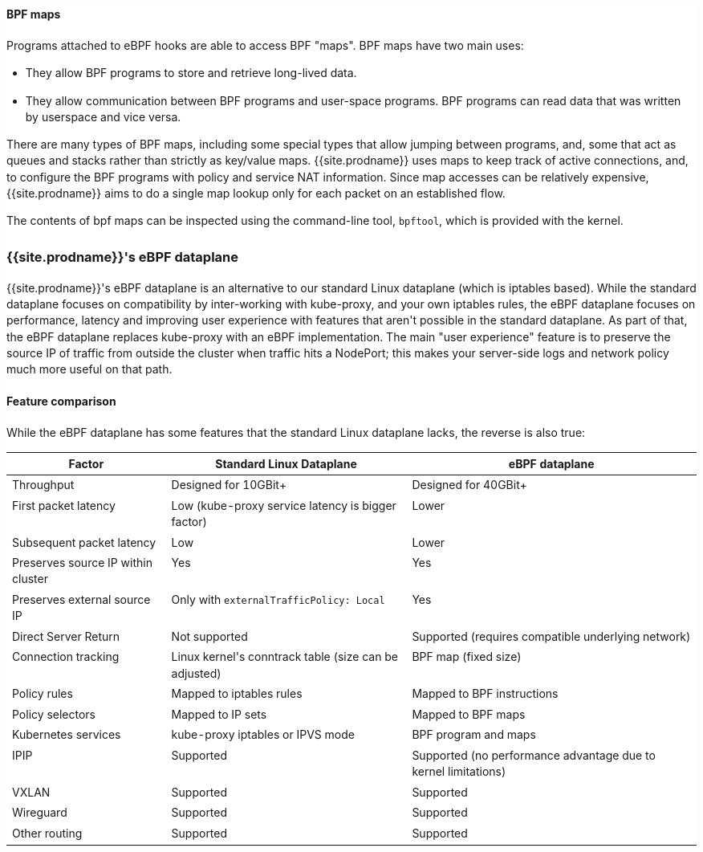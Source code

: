#### BPF maps 
 
Programs attached to eBPF hooks are able to access BPF "maps". BPF maps have two main uses:

* They allow BPF programs to store and retrieve long-lived data.

* They allow communication between BPF programs and user-space programs.  BPF programs can read data that was written 
  by userspace and vice versa.
  
There are many types of BPF maps, including some special types that allow jumping between programs, and, some that act 
as queues and stacks rather than strictly as key/value maps. {{site.prodname}} uses maps to keep track of active 
connections, and, to configure the BPF programs with policy and service NAT information.  Since map accesses can be 
relatively expensive, {{site.prodname}} aims to do a single map lookup only for each packet on an established flow.

The contents of bpf maps can be inspected using the command-line tool, `bpftool`, which is provided with the kernel.

### {{site.prodname}}'s eBPF dataplane

{{site.prodname}}'s eBPF dataplane is an alternative to our standard Linux dataplane (which is iptables based).
While the standard dataplane focuses on compatibility by inter-working with kube-proxy, and your own iptables rules,
the eBPF dataplane focuses on performance, latency and improving user experience with features that aren't possible
in the standard dataplane. As part of that, the eBPF dataplane replaces kube-proxy with an eBPF implementation.
The main "user experience" feature is to preserve the source IP of traffic from outside the cluster when traffic hits a
NodePort; this makes your server-side logs and network policy much more useful on that path.

#### Feature comparison

While the eBPF dataplane has some features that the standard Linux dataplane lacks, the reverse is also true:

| Factor                    | Standard Linux Dataplane                | eBPF dataplane                     |
|---------------------------|-----------------------------------------|------------------------------------|
| Throughput                | Designed for 10GBit+                    | Designed for 40GBit+               |
| First packet latency      | Low (kube-proxy service latency is  bigger factor) | Lower                   |
| Subsequent packet latency | Low                                     | Lower                              |
| Preserves source IP within cluster | Yes                            | Yes                                |
| Preserves external source IP | Only with `externalTrafficPolicy: Local` | Yes                            |
| Direct Server Return      | Not supported                           | Supported (requires compatible underlying network) |
| Connection tracking       | Linux kernel's conntrack table (size can be adjusted) | BPF map (fixed size) |
| Policy rules              | Mapped to iptables rules                | Mapped to BPF instructions         |
| Policy selectors          | Mapped to IP sets                       | Mapped to BPF maps                 | 
| Kubernetes services       | kube-proxy iptables or IPVS mode        | BPF program and maps               |
| IPIP                      | Supported                               | Supported (no performance advantage due to kernel limitations) |
| VXLAN                     | Supported                               | Supported                          |
| Wireguard                 | Supported                               | Supported                          | 
| Other routing             | Supported                               | Supported                          | 